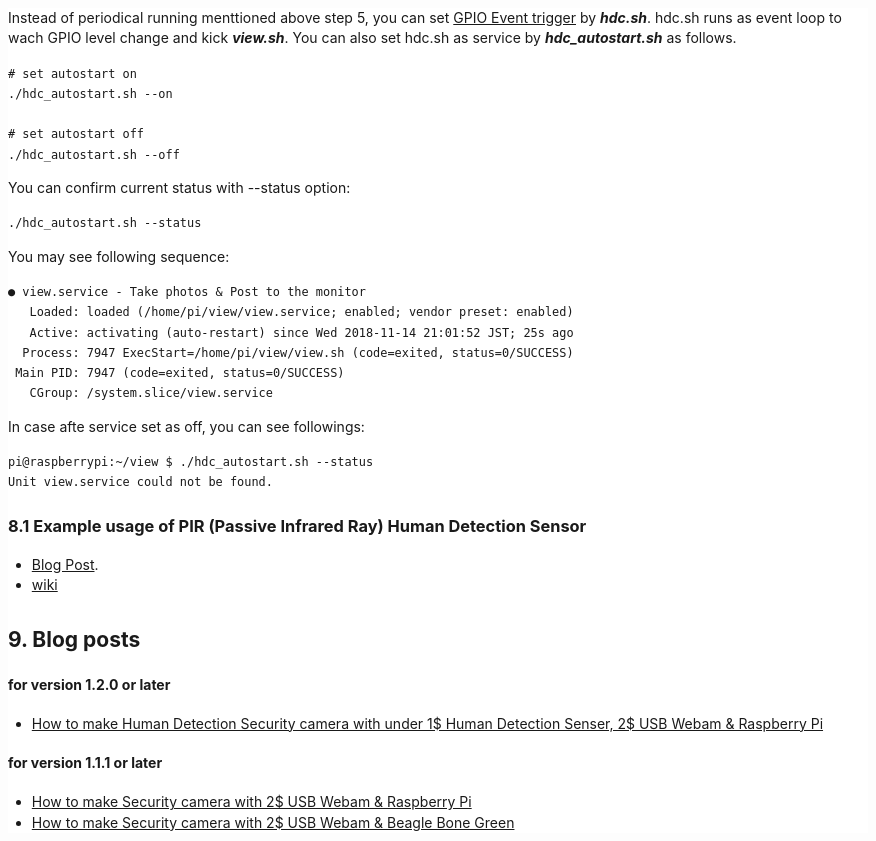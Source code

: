 Instead of periodical running menttioned above step 5, you can set [GPIO Event trigger](https://github.com/UedaTakeyuki/view/wiki/GPIO-Event-trigger)  by ***hdc.sh***. hdc.sh runs as event loop to wach GPIO level change and kick ***view.sh***. You can also set hdc.sh as service by ***hdc_autostart.sh*** as follows. 

```
# set autostart on
./hdc_autostart.sh --on

# set autostart off
./hdc_autostart.sh --off
```

You can confirm current status with --status option:

```
./hdc_autostart.sh --status
```

You may see following sequence:

```
● view.service - Take photos & Post to the monitor
   Loaded: loaded (/home/pi/view/view.service; enabled; vendor preset: enabled)
   Active: activating (auto-restart) since Wed 2018-11-14 21:01:52 JST; 25s ago
  Process: 7947 ExecStart=/home/pi/view/view.sh (code=exited, status=0/SUCCESS)
 Main PID: 7947 (code=exited, status=0/SUCCESS)
   CGroup: /system.slice/view.service
```

In case afte service set as off, you can see followings:
```
pi@raspberrypi:~/view $ ./hdc_autostart.sh --status
Unit view.service could not be found.
```

### 8.1 Example usage of PIR (Passive Infrared Ray) Human Detection Sensor
- [Blog Post](https://monitorserviceatelierueda.blogspot.com/2018/09/how-to-make-human-detection-security.html).
- [wiki](https://github.com/UedaTakeyuki/view/wiki/PIR-(Passive-Infrared-Ray)-Human-Detection-Sensor)


## 9. Blog posts

#### for version 1.2.0 or later
- [How to make Human Detection Security camera with under 1$ Human Detection Senser, 2$ USB Webam & Raspberry Pi](https://monitorserviceatelierueda.blogspot.com/2018/09/how-to-make-human-detection-security.html)

#### for version 1.1.1 or later
- [How to make Security camera with 2$ USB Webam & Raspberry Pi](https://monitorserviceatelierueda.blogspot.com/2018/09/how-to-make-security-camera-with-2-usb.html)
- [How to make Security camera with 2$ USB Webam & Beagle Bone Green 
](https://monitorserviceatelierueda.blogspot.com/2018/09/how-to-make-security-camera-with-2-usb_18.html)
